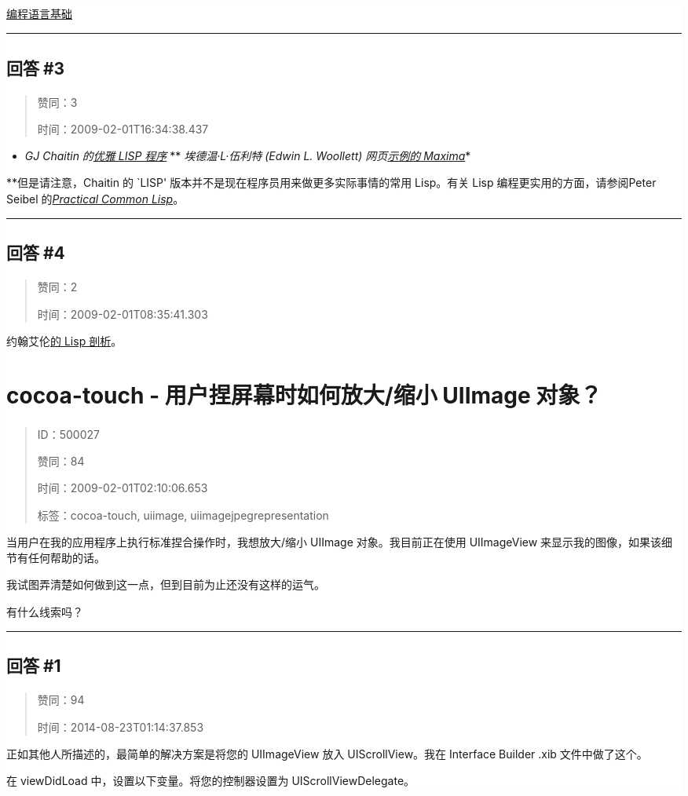 [编程语言基础](https://rads.stackoverflow.com/amzn/click/com/0262062178)

* * *

## 回答 #3

> 赞同：3
> 
> 时间：2009-02-01T16:34:38.437

*   [](http://www.cs.umaine.edu/~chaitin/lisp.html)*GJ Chaitin 的[*优雅 LISP 程序*](http://www.cs.umaine.edu/~chaitin/lisp.html)*
**   [](http://www.csulb.edu/~woollett/)*埃德温·L·伍利特 (Edwin L. Woollett) 网页[*示例的 Maxima*](http://www.csulb.edu/~woollett/)**

 **但是请注意，Chaitin 的 `LISP' 版本并不是现在程序员用来做更多实际事情的常用 Lisp。有关 Lisp 编程更实用的方面，请参阅Peter Seibel 的[*Practical Common Lisp*](http://www.gigamonkeys.com/book/)。

* * *

## 回答 #4

> 赞同：2
> 
> 时间：2009-02-01T08:35:41.303

约翰艾伦[的 Lisp 剖析](https://rads.stackoverflow.com/amzn/click/com/007001115X)。

# cocoa-touch - 用户捏屏幕时如何放大/缩小 UIImage 对象？

> ID：500027
> 
> 赞同：84
> 
> 时间：2009-02-01T02:10:06.653
> 
> 标签：cocoa-touch, uiimage, uiimagejpegrepresentation

当用户在我的应用程序上执行标准捏合操作时，我想放大/缩小 UIImage 对象。我目前正在使用 UIImageView 来显示我的图像，如果该细节有任何帮助的话。

我试图弄清楚如何做到这一点，但到目前为止还没有这样的运气。

有什么线索吗？

* * *

## 回答 #1

> 赞同：94
> 
> 时间：2014-08-23T01:14:37.853

正如其他人所描述的，最简单的解决方案是将您的 UIImageView 放入 UIScrollView。我在 Interface Builder .xib 文件中做了这个。

在 viewDidLoad 中，设置以下变量。将您的控制器设置为 UIScrollViewDelegate。
